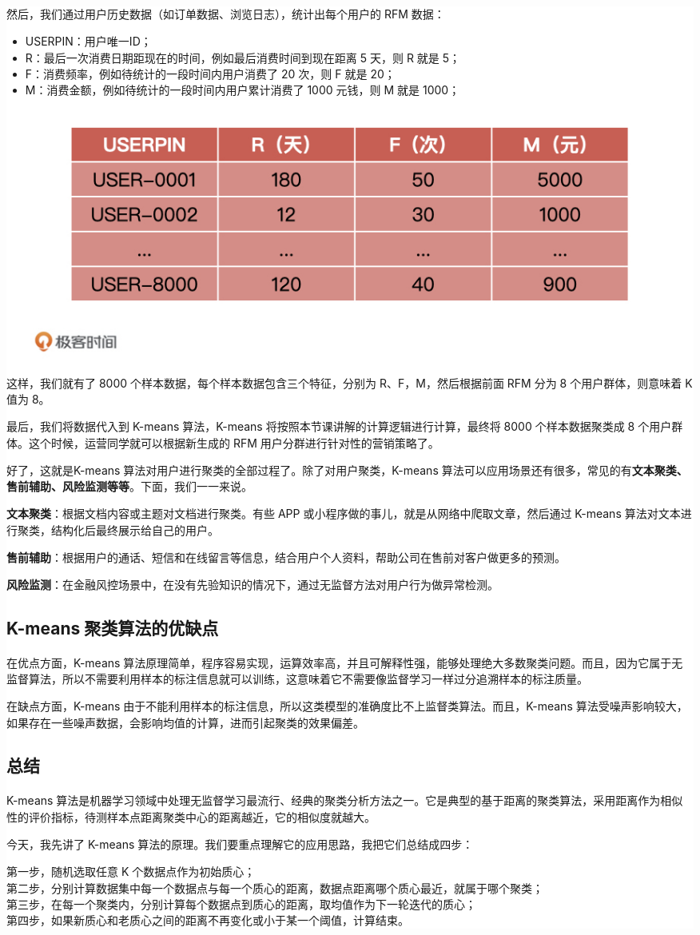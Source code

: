 然后，我们通过用户历史数据（如订单数据、浏览日志），统计出每个用户的 RFM 数据：

* USERPIN：用户唯一ID；
* R：最后一次消费日期距现在的时间，例如最后消费时间到现在距离 5 天，则 R 就是 5；
* F：消费频率，例如待统计的一段时间内用户消费了 20 次，则 F 就是 20；
* M：消费金额，例如待统计的一段时间内用户累计消费了 1000 元钱，则 M 就是 1000；

![](./httpsstatic001geekbangorgresourceimage81ae81c5434b9ef1bac845600d8c6d8bc1ae.jpeg)

这样，我们就有了 8000 个样本数据，每个样本数据包含三个特征，分别为 R、F，M，然后根据前面 RFM 分为 8 个用户群体，则意味着 K 值为 8。

最后，我们将数据代入到 K-means 算法，K-means 将按照本节课讲解的计算逻辑进行计算，最终将 8000 个样本数据聚类成 8 个用户群体。这个时候，运营同学就可以根据新生成的 RFM 用户分群进行针对性的营销策略了。

好了，这就是K-means 算法对用户进行聚类的全部过程了。除了对用户聚类，K-means 算法可以应用场景还有很多，常见的有**文本聚类、售前辅助、风险监测等等**。下面，我们一一来说。

**文本聚类**：根据文档内容或主题对文档进行聚类。有些 APP 或小程序做的事儿，就是从网络中爬取文章，然后通过 K-means 算法对文本进行聚类，结构化后最终展示给自己的用户。

**售前辅助**：根据用户的通话、短信和在线留言等信息，结合用户个人资料，帮助公司在售前对客户做更多的预测。

**风险监测**：在金融风控场景中，在没有先验知识的情况下，通过无监督方法对用户行为做异常检测。

## K-means 聚类算法的优缺点

在优点方面，K-means 算法原理简单，程序容易实现，运算效率高，并且可解释性强，能够处理绝大多数聚类问题。而且，因为它属于无监督算法，所以不需要利用样本的标注信息就可以训练，这意味着它不需要像监督学习一样过分追溯样本的标注质量。

在缺点方面，K-means 由于不能利用样本的标注信息，所以这类模型的准确度比不上监督类算法。而且，K-means 算法受噪声影响较大，如果存在一些噪声数据，会影响均值的计算，进而引起聚类的效果偏差。

## 总结

K-means 算法是机器学习领域中处理无监督学习最流行、经典的聚类分析方法之一。它是典型的基于距离的聚类算法，采用距离作为相似性的评价指标，待测样本点距离聚类中心的距离越近，它的相似度就越大。

今天，我先讲了 K-means 算法的原理。我们要重点理解它的应用思路，我把它们总结成四步：

第一步，随机选取任意 K 个数据点作为初始质心；  
第二步，分别计算数据集中每一个数据点与每一个质心的距离，数据点距离哪个质心最近，就属于哪个聚类；  
第三步，在每一个聚类内，分别计算每个数据点到质心的距离，取均值作为下一轮迭代的质心；  
第四步，如果新质心和老质心之间的距离不再变化或小于某一个阈值，计算结束。
